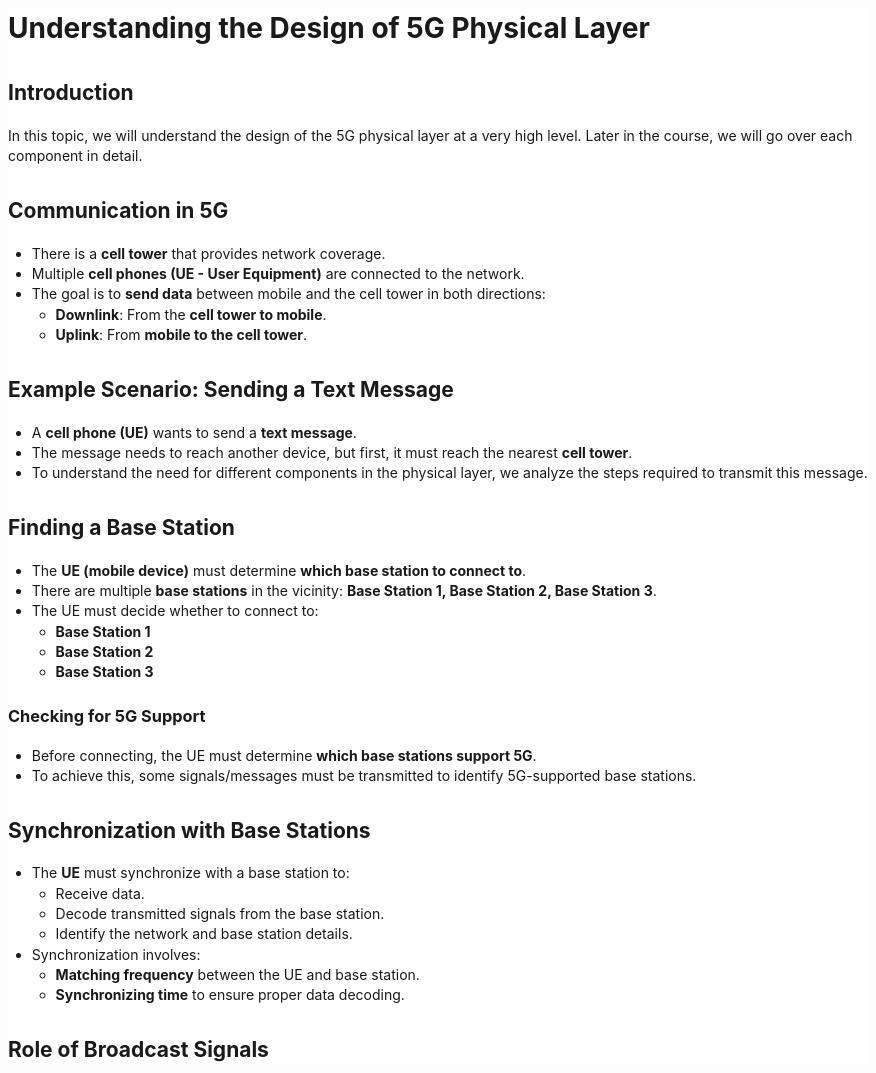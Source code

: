# Understanding the Design of 5G Physical Layer

## Introduction

In this topic, we will understand the design of the 5G physical layer at a very high level. 
Later in the course, we will go over each component in detail.

## Communication in 5G

- There is a **cell tower** that provides network coverage.
- Multiple **cell phones (UE - User Equipment)** are connected to the network.
- The goal is to **send data** between mobile and the cell tower in both directions:
  - **Downlink**: From the **cell tower to mobile**.
  - **Uplink**: From **mobile to the cell tower**.

## Example Scenario: Sending a Text Message

- A **cell phone (UE)** wants to send a **text message**.
- The message needs to reach another device, but first, it must reach the nearest **cell tower**.
- To understand the need for different components in the physical layer, we analyze the steps required to transmit this message.

## Finding a Base Station

- The **UE (mobile device)** must determine **which base station to connect to**.
- There are multiple **base stations** in the vicinity: **Base Station 1, Base Station 2, Base Station 3**.
- The UE must decide whether to connect to:
  - **Base Station 1**
  - **Base Station 2**
  - **Base Station 3**

### Checking for 5G Support

- Before connecting, the UE must determine **which base stations support 5G**.
- To achieve this, some signals/messages must be transmitted to identify 5G-supported base stations.

## Synchronization with Base Stations

- The **UE** must synchronize with a base station to:
  - Receive data.
  - Decode transmitted signals from the base station.
  - Identify the network and base station details.
- Synchronization involves:
  - **Matching frequency** between the UE and base station.
  - **Synchronizing time** to ensure proper data decoding.

## Role of Broadcast Signals
